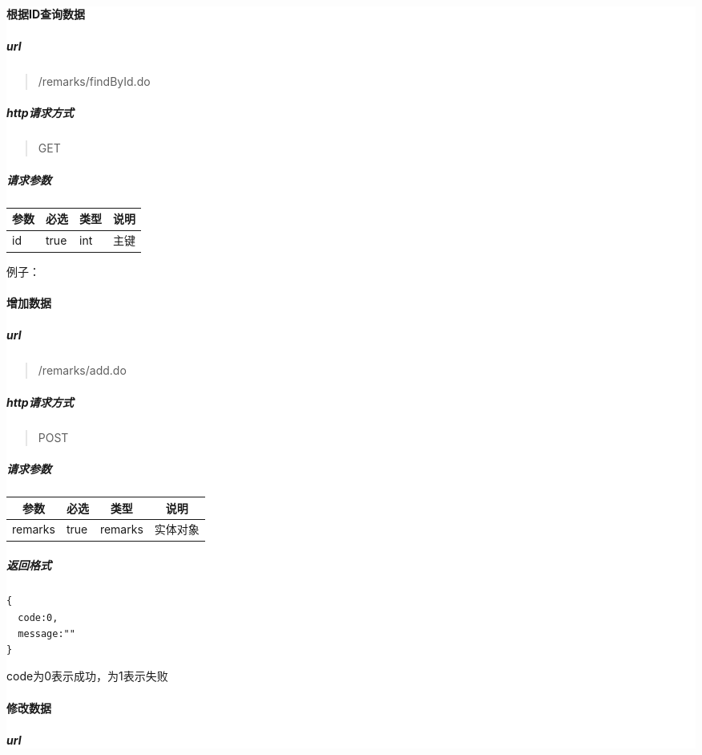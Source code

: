 

#### 根据ID查询数据  

##### url

> /remarks/findById.do

##### http请求方式

> GET

##### 请求参数

| 参数   | 必选   | 类型   | 说明   |
| ---- | ---- | ---- | ---- |
| id   | true | int  | 主键  |

例子：

```

```



#### 增加数据  

##### url

> /remarks/add.do

##### http请求方式

> POST

##### 请求参数

| 参数       | 必选   | 类型       | 说明   |
| -------- | ---- | -------- | ---- |
| remarks | true | remarks | 实体对象 |

##### 返回格式

```
{
  code:0,
  message:""
}
```

code为0表示成功，为1表示失败



#### 修改数据  

##### url
